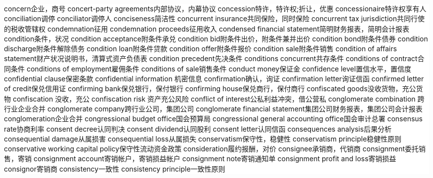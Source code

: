 concern企业，商号
concert-party agreements内部协议，内幕协议
concession特许，特许权;折让，优惠
concessionaire特许权享有人
conciliation调停
conciliator调停人
conciseness简洁性
concurrent insurance共同保险，同时保险
concurrent tax jurisdiction共同行使的税收管辖权
condemnation征用
condemnation proceeds征用收入
condensed financial statement简明财务报表，简明会计报表
condition条件，状况
condition acceptance附条件承兑
condition bid附条件出价，附条件兼并出价
condition bond附条件债券
condition discharge附条件解除债务
condition loan附条件贷款
condition offer附条件报价
condition sale附条件销售
condition of affairs statement财产状况说明书，清算式资产负债表
condition precedent先决条件
conditions concurrent共存条件
conditions of contract合同条件
conditions of employment雇佣条件
conditions of sale销售条件
conduct money保证金
confidence level置信水平，置信度
confidential clause保密条款
confidential information 机密信息
confirmation确认，询证
confirmation letter询证信函
confirmed letter of credit保兑信用证
confirming bank保兑银行，保付银行
confirming house保兑商行，保付商行
confiscated goods没收货物，充公货物
confiscation 没收，充公
confiscation risk 资产充公风险
conflict of interest公私利益冲突，借公营私
conglomerate combination 跨行业企业合并
conglomerate company跨行业公司，集团公司
conglomerate financial statement集团公司财务报表，集团公司会计报表
conglomeration企业合并
congressional budget office国会预算局
congressional general accounting office国会审计总署
consensus rate协商利率
consent decree认同判决
consent dividend认同股利
consent letter认同信函
consequences analysis后果分析
consequential damage从属损害
consequential loss从属损失
conservatism保守性，稳健性
conservatism principle稳健性原则
conservative working capital policy保守性流动资金政策
consideration履约报酬，对价
consignee承销商，代销商
consignment委托销售，寄销
consignment account寄销帐户，寄销损益帐户
consignment note寄销通知单
consignment profit and loss寄销损益
consignor寄销商
consistency一致性
consistency principle一致性原则